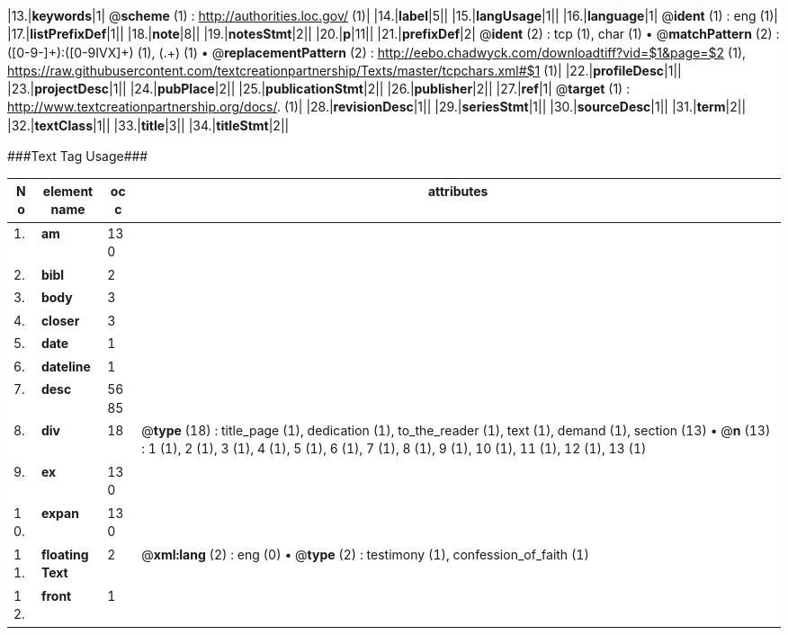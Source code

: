 |13.|__keywords__|1| @__scheme__ (1) : http://authorities.loc.gov/ (1)|
|14.|__label__|5||
|15.|__langUsage__|1||
|16.|__language__|1| @__ident__ (1) : eng (1)|
|17.|__listPrefixDef__|1||
|18.|__note__|8||
|19.|__notesStmt__|2||
|20.|__p__|11||
|21.|__prefixDef__|2| @__ident__ (2) : tcp (1), char (1)  •  @__matchPattern__ (2) : ([0-9\-]+):([0-9IVX]+) (1), (.+) (1)  •  @__replacementPattern__ (2) : http://eebo.chadwyck.com/downloadtiff?vid=$1&page=$2 (1), https://raw.githubusercontent.com/textcreationpartnership/Texts/master/tcpchars.xml#$1 (1)|
|22.|__profileDesc__|1||
|23.|__projectDesc__|1||
|24.|__pubPlace__|2||
|25.|__publicationStmt__|2||
|26.|__publisher__|2||
|27.|__ref__|1| @__target__ (1) : http://www.textcreationpartnership.org/docs/. (1)|
|28.|__revisionDesc__|1||
|29.|__seriesStmt__|1||
|30.|__sourceDesc__|1||
|31.|__term__|2||
|32.|__textClass__|1||
|33.|__title__|3||
|34.|__titleStmt__|2||


###Text Tag Usage###

|No|element name|occ|attributes|
|---|---|---|---|
|1.|__am__|130||
|2.|__bibl__|2||
|3.|__body__|3||
|4.|__closer__|3||
|5.|__date__|1||
|6.|__dateline__|1||
|7.|__desc__|5685||
|8.|__div__|18| @__type__ (18) : title_page (1), dedication (1), to_the_reader (1), text (1), demand (1), section (13)  •  @__n__ (13) : 1 (1), 2 (1), 3 (1), 4 (1), 5 (1), 6 (1), 7 (1), 8 (1), 9 (1), 10 (1), 11 (1), 12 (1), 13 (1)|
|9.|__ex__|130||
|10.|__expan__|130||
|11.|__floatingText__|2| @__xml:lang__ (2) : eng (0)  •  @__type__ (2) : testimony (1), confession_of_faith (1)|
|12.|__front__|1||
